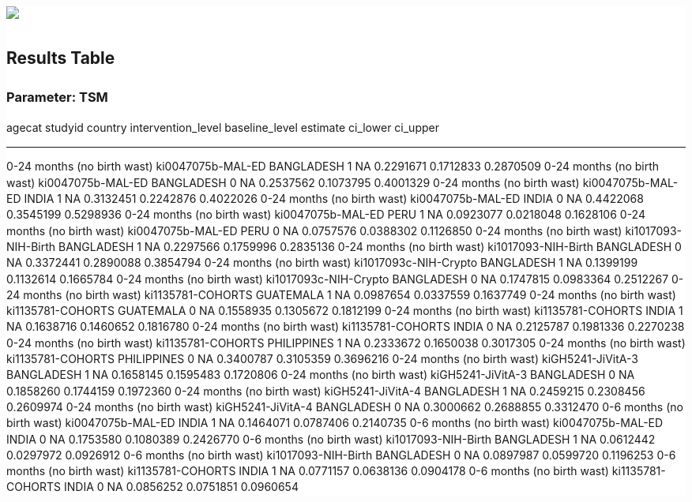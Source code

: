 ![](/tmp/4d2ebeac-ab00-44ed-8b2b-f129b376f1a4/233f302b-b157-4c17-bb98-b7a0c1d9cbba/REPORT_files/figure-html/plot_par-1.png)

## Results Table

### Parameter: TSM


agecat                        studyid                 country       intervention_level   baseline_level     estimate    ci_lower    ci_upper
----------------------------  ----------------------  ------------  -------------------  ---------------  ----------  ----------  ----------
0-24 months (no birth wast)   ki0047075b-MAL-ED       BANGLADESH    1                    NA                0.2291671   0.1712833   0.2870509
0-24 months (no birth wast)   ki0047075b-MAL-ED       BANGLADESH    0                    NA                0.2537562   0.1073795   0.4001329
0-24 months (no birth wast)   ki0047075b-MAL-ED       INDIA         1                    NA                0.3132451   0.2242876   0.4022026
0-24 months (no birth wast)   ki0047075b-MAL-ED       INDIA         0                    NA                0.4422068   0.3545199   0.5298936
0-24 months (no birth wast)   ki0047075b-MAL-ED       PERU          1                    NA                0.0923077   0.0218048   0.1628106
0-24 months (no birth wast)   ki0047075b-MAL-ED       PERU          0                    NA                0.0757576   0.0388302   0.1126850
0-24 months (no birth wast)   ki1017093-NIH-Birth     BANGLADESH    1                    NA                0.2297566   0.1759996   0.2835136
0-24 months (no birth wast)   ki1017093-NIH-Birth     BANGLADESH    0                    NA                0.3372441   0.2890088   0.3854794
0-24 months (no birth wast)   ki1017093c-NIH-Crypto   BANGLADESH    1                    NA                0.1399199   0.1132614   0.1665784
0-24 months (no birth wast)   ki1017093c-NIH-Crypto   BANGLADESH    0                    NA                0.1747815   0.0983364   0.2512267
0-24 months (no birth wast)   ki1135781-COHORTS       GUATEMALA     1                    NA                0.0987654   0.0337559   0.1637749
0-24 months (no birth wast)   ki1135781-COHORTS       GUATEMALA     0                    NA                0.1558935   0.1305672   0.1812199
0-24 months (no birth wast)   ki1135781-COHORTS       INDIA         1                    NA                0.1638716   0.1460652   0.1816780
0-24 months (no birth wast)   ki1135781-COHORTS       INDIA         0                    NA                0.2125787   0.1981336   0.2270238
0-24 months (no birth wast)   ki1135781-COHORTS       PHILIPPINES   1                    NA                0.2333672   0.1650038   0.3017305
0-24 months (no birth wast)   ki1135781-COHORTS       PHILIPPINES   0                    NA                0.3400787   0.3105359   0.3696216
0-24 months (no birth wast)   kiGH5241-JiVitA-3       BANGLADESH    1                    NA                0.1658145   0.1595483   0.1720806
0-24 months (no birth wast)   kiGH5241-JiVitA-3       BANGLADESH    0                    NA                0.1858260   0.1744159   0.1972360
0-24 months (no birth wast)   kiGH5241-JiVitA-4       BANGLADESH    1                    NA                0.2459215   0.2308456   0.2609974
0-24 months (no birth wast)   kiGH5241-JiVitA-4       BANGLADESH    0                    NA                0.3000662   0.2688855   0.3312470
0-6 months (no birth wast)    ki0047075b-MAL-ED       INDIA         1                    NA                0.1464071   0.0787406   0.2140735
0-6 months (no birth wast)    ki0047075b-MAL-ED       INDIA         0                    NA                0.1753580   0.1080389   0.2426770
0-6 months (no birth wast)    ki1017093-NIH-Birth     BANGLADESH    1                    NA                0.0612442   0.0297972   0.0926912
0-6 months (no birth wast)    ki1017093-NIH-Birth     BANGLADESH    0                    NA                0.0897987   0.0599720   0.1196253
0-6 months (no birth wast)    ki1135781-COHORTS       INDIA         1                    NA                0.0771157   0.0638136   0.0904178
0-6 months (no birth wast)    ki1135781-COHORTS       INDIA         0                    NA                0.0856252   0.0751851   0.0960654